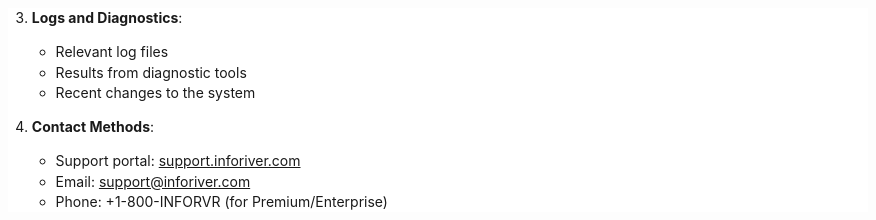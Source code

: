 3. **Logs and Diagnostics**:
   - Relevant log files
   - Results from diagnostic tools
   - Recent changes to the system

4. **Contact Methods**:
   - Support portal: [support.inforiver.com](https://support.inforiver.com)
   - Email: support@inforiver.com
   - Phone: +1-800-INFORVR (for Premium/Enterprise) 